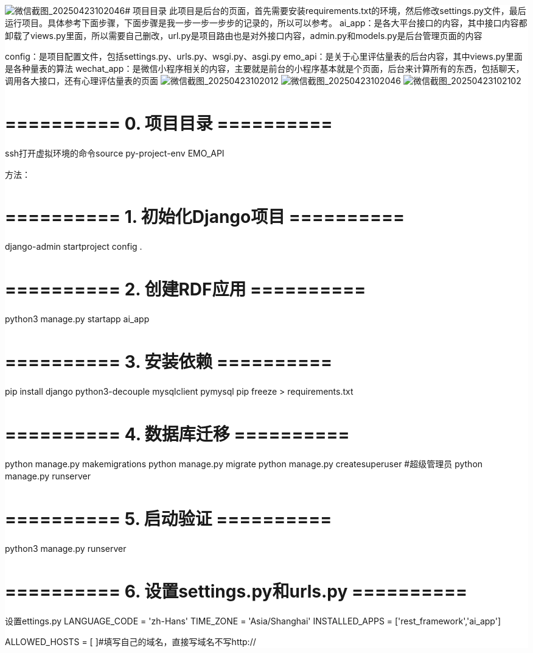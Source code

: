 ![微信截图_20250423102046](https://github.com/user-attachments/assets/a501fc9e-bbc9-4fbe-9bb8-ee0ef329152d)# 项目目录
此项目是后台的页面，首先需要安装requirements.txt的环境，然后修改settings.py文件，最后运行项目。具体参考下面步骤，下面步骤是我一步一步一步步的记录的，所以可以参考。
ai_app：是各大平台接口的内容，其中接口内容都卸载了views.py里面，所以需要自己删改，url.py是项目路由也是对外接口内容，admin.py和models.py是后台管理页面的内容

config：是项目配置文件，包括settings.py、urls.py、wsgi.py、asgi.py
emo_api：是关于心里评估量表的后台内容，其中views.py里面是各种量表的算法
wechat_app：是微信小程序相关的内容，主要就是前台的小程序基本就是个页面，后台来计算所有的东西，包括聊天，调用各大接口，还有心理评估量表的页面
![微信截图_20250423102012](https://github.com/user-attachments/assets/b4d1d8b1-9e0e-4621-8d17-9e420d16d915)
![微信截图_20250423102046](https://github.com/user-attachments/assets/a020c505-5a0f-4917-9a80-8128e1805d2b)
![微信截图_20250423102102](https://github.com/user-attachments/assets/35dad721-40bc-49b9-95da-02b4fdf43b09)


# ========== 0. 项目目录 ==========
ssh打开虚拟环境的命令source py-project-env EMO_API

方法：
# ========== 1. 初始化Django项目 ==========
django-admin startproject config .

# ========== 2. 创建RDF应用 ==========
python3 manage.py startapp ai_app

# ========== 3. 安装依赖 ==========
pip install django python3-decouple mysqlclient pymysql
pip freeze > requirements.txt

# ========== 4. 数据库迁移 ==========
python manage.py makemigrations
python manage.py migrate
python manage.py createsuperuser #超级管理员
python manage.py runserver

# ========== 5. 启动验证 ==========
python3 manage.py runserver

# ========== 6. 设置settings.py和urls.py ==========
设置ettings.py
LANGUAGE_CODE = 'zh-Hans'
TIME_ZONE = 'Asia/Shanghai'
INSTALLED_APPS = ['rest_framework','ai_app']

ALLOWED_HOSTS = [ ]#填写自己的域名，直接写域名不写http://
